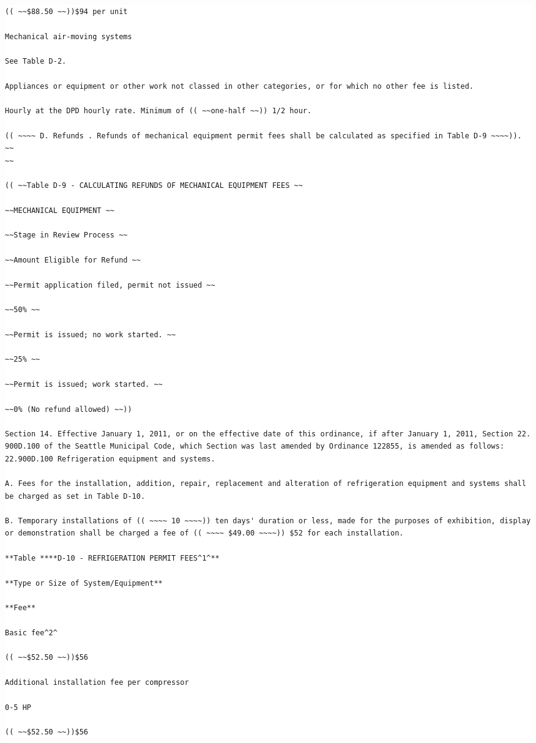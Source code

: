 ~~~~ 2. Calculating Refunds for Land Use Fees. The amount of land use review fee that may be refunded is calculated as follows. ~~~~  
(( ~~$88.50 ~~))$94 per unit  
  
Mechanical air-moving systems  
  
See Table D-2.  
  
Appliances or equipment or other work not classed in other categories, or for which no other fee is listed.  
  
Hourly at the DPD hourly rate. Minimum of (( ~~one-half ~~)) 1/2 hour.  
  
(( ~~~~ D. Refunds . Refunds of mechanical equipment permit fees shall be calculated as specified in Table D-9 ~~~~)).  
~~  
~~  
  
(( ~~Table D-9 - CALCULATING REFUNDS OF MECHANICAL EQUIPMENT FEES ~~  
  
~~MECHANICAL EQUIPMENT ~~  
  
~~Stage in Review Process ~~  
  
~~Amount Eligible for Refund ~~  
  
~~Permit application filed, permit not issued ~~  
  
~~50% ~~  
  
~~Permit is issued; no work started. ~~  
  
~~25% ~~  
  
~~Permit is issued; work started. ~~  
  
~~0% (No refund allowed) ~~))  
  
Section 14. Effective January 1, 2011, or on the effective date of this ordinance, if after January 1, 2011, Section 22.900D.100 of the Seattle Municipal Code, which Section was last amended by Ordinance 122855, is amended as follows:  
22.900D.100 Refrigeration equipment and systems.  
  
A. Fees for the installation, addition, repair, replacement and alteration of refrigeration equipment and systems shall be charged as set in Table D-10.  
  
B. Temporary installations of (( ~~~~ 10 ~~~~)) ten days' duration or less, made for the purposes of exhibition, display or demonstration shall be charged a fee of (( ~~~~ $49.00 ~~~~)) $52 for each installation.  
  
**Table ****D-10 - REFRIGERATION PERMIT FEES^1^**  
  
**Type or Size of System/Equipment**  
  
**Fee**  
  
Basic fee^2^  
  
(( ~~$52.50 ~~))$56  
  
Additional installation fee per compressor  
  
0-5 HP  
  
(( ~~$52.50 ~~))$56  
~~~~